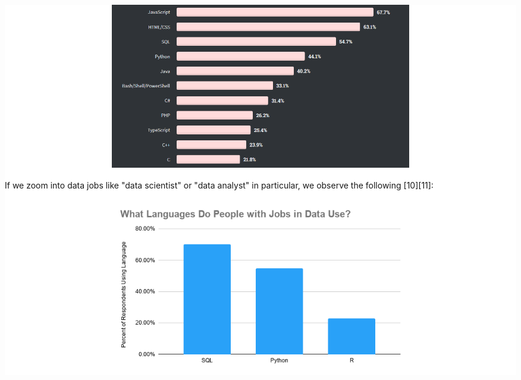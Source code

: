 <p align="center"> <img width="500" src= "/Pics_SQL/SQL_4.png"> </p>

If we zoom into data jobs like "data scientist" or "data analyst" in particular, we observe the following [10][11]:

<p align="center"> <img width="500" src= "/Pics_SQL/SQL_5.png"> </p>
